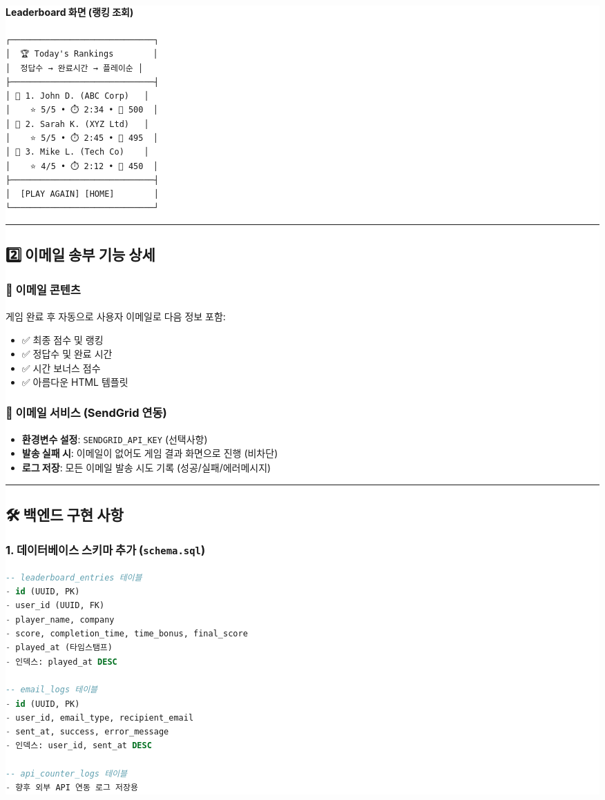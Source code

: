 #### Leaderboard 화면 (랭킹 조회)
```
┌─────────────────────────────┐
│  🏆 Today's Rankings        │
│  정답수 → 완료시간 → 플레이순 │
├─────────────────────────────┤
│ 🥇 1. John D. (ABC Corp)   │
│    ⭐ 5/5 • ⏱️ 2:34 • 💯 500  │
│ 🥈 2. Sarah K. (XYZ Ltd)   │
│    ⭐ 5/5 • ⏱️ 2:45 • 💯 495  │
│ 🥉 3. Mike L. (Tech Co)    │
│    ⭐ 4/5 • ⏱️ 2:12 • 💯 450  │
├─────────────────────────────┤
│  [PLAY AGAIN] [HOME]        │
└─────────────────────────────┘
```

---

## 2️⃣ 이메일 송부 기능 상세

### 📧 이메일 콘텐츠
게임 완료 후 자동으로 사용자 이메일로 다음 정보 포함:
- ✅ 최종 점수 및 랭킹
- ✅ 정답수 및 완료 시간
- ✅ 시간 보너스 점수
- ✅ 아름다운 HTML 템플릿

### 🔧 이메일 서비스 (SendGrid 연동)
- **환경변수 설정**: `SENDGRID_API_KEY` (선택사항)
- **발송 실패 시**: 이메일이 없어도 게임 결과 화면으로 진행 (비차단)
- **로그 저장**: 모든 이메일 발송 시도 기록 (성공/실패/에러메시지)

---

## 🛠️ 백엔드 구현 사항

### 1. 데이터베이스 스키마 추가 (`schema.sql`)
```sql
-- leaderboard_entries 테이블
- id (UUID, PK)
- user_id (UUID, FK)
- player_name, company
- score, completion_time, time_bonus, final_score
- played_at (타임스탬프)
- 인덱스: played_at DESC

-- email_logs 테이블
- id (UUID, PK)
- user_id, email_type, recipient_email
- sent_at, success, error_message
- 인덱스: user_id, sent_at DESC

-- api_counter_logs 테이블
- 향후 외부 API 연동 로그 저장용
```
